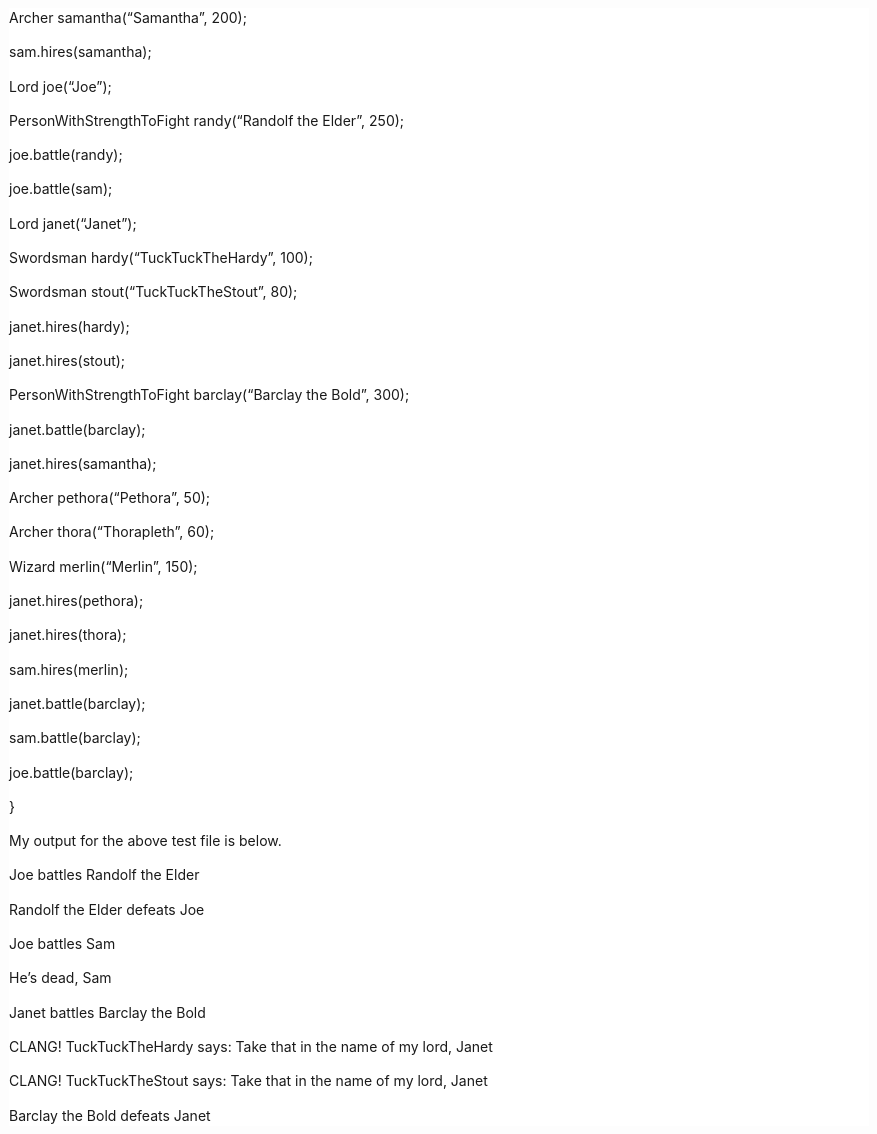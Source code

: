 Archer samantha(“Samantha”, 200);

sam.hires(samantha);

Lord joe(“Joe”);

PersonWithStrengthToFight randy(“Randolf the Elder”, 250);

joe.battle(randy);

joe.battle(sam);

Lord janet(“Janet”);

Swordsman hardy(“TuckTuckTheHardy”, 100);

Swordsman stout(“TuckTuckTheStout”, 80);

janet.hires(hardy);

janet.hires(stout);

PersonWithStrengthToFight barclay(“Barclay the Bold”, 300);

janet.battle(barclay);

janet.hires(samantha);

Archer pethora(“Pethora”, 50);

Archer thora(“Thorapleth”, 60);

Wizard merlin(“Merlin”, 150);

janet.hires(pethora);

janet.hires(thora);

sam.hires(merlin);

janet.battle(barclay);

sam.battle(barclay);

joe.battle(barclay);

}

My output for the above test file is below.

Joe battles Randolf the Elder

Randolf the Elder defeats Joe

Joe battles Sam

He’s dead, Sam

Janet battles Barclay the Bold

CLANG!  TuckTuckTheHardy says: Take that in the name of my lord, Janet

CLANG!  TuckTuckTheStout says: Take that in the name of my lord, Janet

Barclay the Bold defeats Janet
